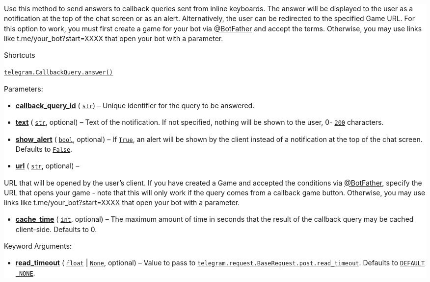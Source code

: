 Use this method to send answers to callback queries sent from inline keyboards. The answer
will be displayed to the user as a notification at the top of the chat screen or as an
alert.
Alternatively, the user can be redirected to the specified Game URL. For this option to
work, you must first create a game for your bot via [@BotFather](https://t.me/BotFather)
and accept the terms. Otherwise, you may use links like t.me/your\_bot?start=XXXX that open
your bot with a parameter.

Shortcuts

[`telegram.CallbackQuery.answer()`](telegram.callbackquery.html#telegram.CallbackQuery.answer "telegram.CallbackQuery.answer")

Parameters:

- [**callback\_query\_id**](#telegram.Bot.answer_callback_query.params.callback_query_id) ( [`str`](https://docs.python.org/3/library/stdtypes.html#str "(in Python v3.13)")) – Unique identifier for the query to be answered.

- [**text**](#telegram.Bot.answer_callback_query.params.text) ( [`str`](https://docs.python.org/3/library/stdtypes.html#str "(in Python v3.13)"), optional) – Text of the notification. If not specified, nothing will
be shown to the user, 0- [`200`](telegram.callbackquery.html#telegram.CallbackQuery.MAX_ANSWER_TEXT_LENGTH "telegram.CallbackQuery.MAX_ANSWER_TEXT_LENGTH")
characters.

- [**show\_alert**](#telegram.Bot.answer_callback_query.params.show_alert) ( [`bool`](https://docs.python.org/3/library/functions.html#bool "(in Python v3.13)"), optional) – If [`True`](https://docs.python.org/3/library/constants.html#True "(in Python v3.13)"), an alert will be shown by the
client instead of a notification at the top of the chat screen. Defaults to
[`False`](https://docs.python.org/3/library/constants.html#False "(in Python v3.13)").

- [**url**](#telegram.Bot.answer_callback_query.params.url) ( [`str`](https://docs.python.org/3/library/stdtypes.html#str "(in Python v3.13)"), optional) –

URL that will be opened by the user’s client. If you have
created a Game and accepted the conditions via
[@BotFather](https://t.me/BotFather), specify the URL that
opens your game - note that this will only work if the query comes from a callback
game button. Otherwise, you may use links like t.me/your\_bot?start=XXXX that open
your bot with a parameter.

- [**cache\_time**](#telegram.Bot.answer_callback_query.params.cache_time) ( [`int`](https://docs.python.org/3/library/functions.html#int "(in Python v3.13)"), optional) – The maximum amount of time in seconds that the
result of the callback query may be cached client-side. Defaults to 0.


Keyword Arguments:

- [**read\_timeout**](#telegram.Bot.answer_callback_query.params.read_timeout) ( [`float`](https://docs.python.org/3/library/functions.html#float "(in Python v3.13)") \| [`None`](https://docs.python.org/3/library/constants.html#None "(in Python v3.13)"), optional) – Value to pass to [`telegram.request.BaseRequest.post.read_timeout`](telegram.request.baserequest.html#telegram.request.BaseRequest.post.params.read_timeout "telegram.request.BaseRequest.post"). Defaults to [`DEFAULT_NONE`](telegram.request.baserequest.html#telegram.request.BaseRequest.DEFAULT_NONE "telegram.request.BaseRequest.DEFAULT_NONE").

